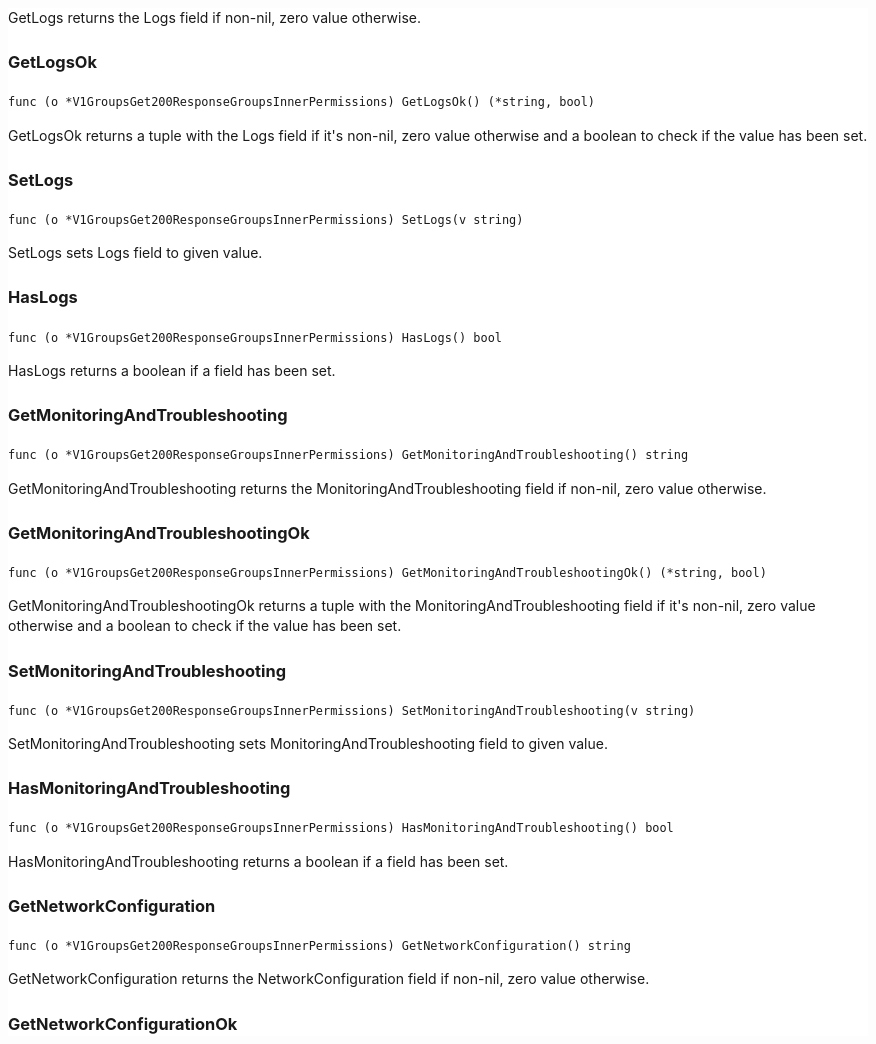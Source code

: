 GetLogs returns the Logs field if non-nil, zero value otherwise.

### GetLogsOk

`func (o *V1GroupsGet200ResponseGroupsInnerPermissions) GetLogsOk() (*string, bool)`

GetLogsOk returns a tuple with the Logs field if it's non-nil, zero value otherwise
and a boolean to check if the value has been set.

### SetLogs

`func (o *V1GroupsGet200ResponseGroupsInnerPermissions) SetLogs(v string)`

SetLogs sets Logs field to given value.

### HasLogs

`func (o *V1GroupsGet200ResponseGroupsInnerPermissions) HasLogs() bool`

HasLogs returns a boolean if a field has been set.

### GetMonitoringAndTroubleshooting

`func (o *V1GroupsGet200ResponseGroupsInnerPermissions) GetMonitoringAndTroubleshooting() string`

GetMonitoringAndTroubleshooting returns the MonitoringAndTroubleshooting field if non-nil, zero value otherwise.

### GetMonitoringAndTroubleshootingOk

`func (o *V1GroupsGet200ResponseGroupsInnerPermissions) GetMonitoringAndTroubleshootingOk() (*string, bool)`

GetMonitoringAndTroubleshootingOk returns a tuple with the MonitoringAndTroubleshooting field if it's non-nil, zero value otherwise
and a boolean to check if the value has been set.

### SetMonitoringAndTroubleshooting

`func (o *V1GroupsGet200ResponseGroupsInnerPermissions) SetMonitoringAndTroubleshooting(v string)`

SetMonitoringAndTroubleshooting sets MonitoringAndTroubleshooting field to given value.

### HasMonitoringAndTroubleshooting

`func (o *V1GroupsGet200ResponseGroupsInnerPermissions) HasMonitoringAndTroubleshooting() bool`

HasMonitoringAndTroubleshooting returns a boolean if a field has been set.

### GetNetworkConfiguration

`func (o *V1GroupsGet200ResponseGroupsInnerPermissions) GetNetworkConfiguration() string`

GetNetworkConfiguration returns the NetworkConfiguration field if non-nil, zero value otherwise.

### GetNetworkConfigurationOk
